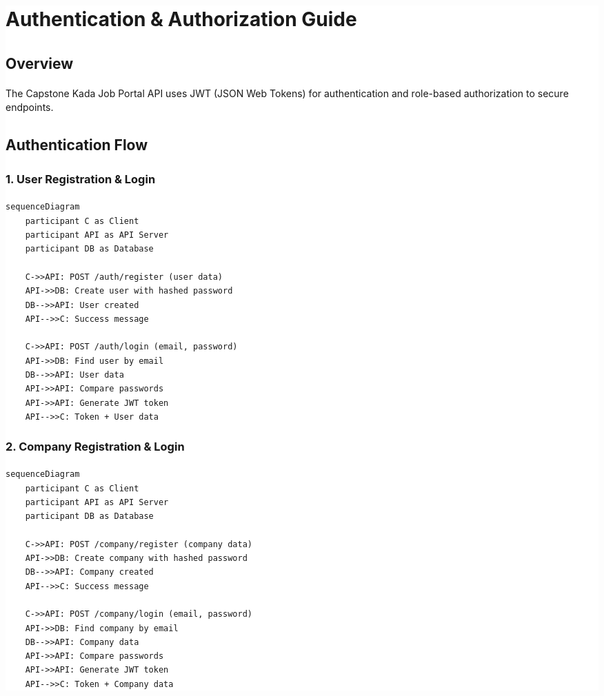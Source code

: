 # Authentication & Authorization Guide

## Overview

The Capstone Kada Job Portal API uses JWT (JSON Web Tokens) for authentication and role-based authorization to secure endpoints.

## Authentication Flow

### 1. User Registration & Login
```mermaid
sequenceDiagram
    participant C as Client
    participant API as API Server
    participant DB as Database

    C->>API: POST /auth/register (user data)
    API->>DB: Create user with hashed password
    DB-->>API: User created
    API-->>C: Success message

    C->>API: POST /auth/login (email, password)
    API->>DB: Find user by email
    DB-->>API: User data
    API->>API: Compare passwords
    API->>API: Generate JWT token
    API-->>C: Token + User data
```

### 2. Company Registration & Login
```mermaid
sequenceDiagram
    participant C as Client
    participant API as API Server
    participant DB as Database

    C->>API: POST /company/register (company data)
    API->>DB: Create company with hashed password
    DB-->>API: Company created
    API-->>C: Success message

    C->>API: POST /company/login (email, password)
    API->>DB: Find company by email
    DB-->>API: Company data
    API->>API: Compare passwords
    API->>API: Generate JWT token
    API-->>C: Token + Company data
```
